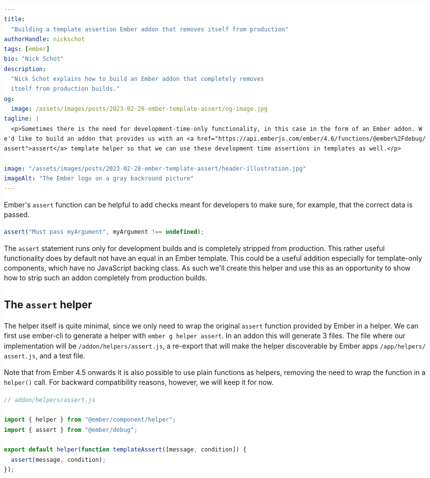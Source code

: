 ```yaml
---
title:
  "Building a template assertion Ember addon that removes itself from production"
authorHandle: nickschot
tags: [ember]
bio: "Nick Schot"
description:
  "Nick Schot explains how to build an Ember addon that completely removes
  itself from production builds."
og:
  image: /assets/images/posts/2023-02-28-ember-template-assert/og-image.jpg
tagline: |
  <p>Sometimes there is the need for development-time-only functionality, in this case in the form of an Ember addon. We'd like to build an addon that provides us with an <a href="https://api.emberjs.com/ember/4.6/functions/@ember%2Fdebug/assert">assert</a> template helper so that we can use these development time assertions in templates as well.</p>

image: "/assets/images/posts/2023-02-28-ember-template-assert/header-illustration.jpg"
imageAlt: "The Ember logo on a gray backround picture"
---
```


Ember's `assert` function can be helpful to add checks meant for developers to
make sure, for example, that the correct data is passed.

```javascript
assert("Must pass myArgument", myArgument !== undefined);
```

The `assert` statement runs only for development builds and is completely
stripped from production. This rather useful functionality does by default not
have an equal in an Ember template. This could be a useful addition especially
for template-only components, which have no JavaScript backing class. As such
we'll create this helper and use this as an opportunity to show how to strip
such an addon completely from production builds.

## The `assert` helper

The helper itself is quite minimal, since we only need to wrap the original
`assert` function provided by Ember in a helper. We can first use ember-cli to
generate a helper with `ember g helper assert`. In an addon this will generate 3
files. The file where our implementation will be `/addon/helpers/assert.js`, a
re-export that will make the helper discoverable by Ember apps
`/app/helpers/assert.js`, and a test file.

Note that from Ember 4.5 onwards it is also possible to use plain functions as
helpers, removing the need to wrap the function in a `helper()` call. For
backward compatibility reasons, however, we will keep it for now.

```javascript
// addon/helpers/assert.js

import { helper } from "@ember/component/helper";
import { assert } from "@ember/debug";

export default helper(function templateAssert([message, condition]) {
  assert(message, condition);
});
```
